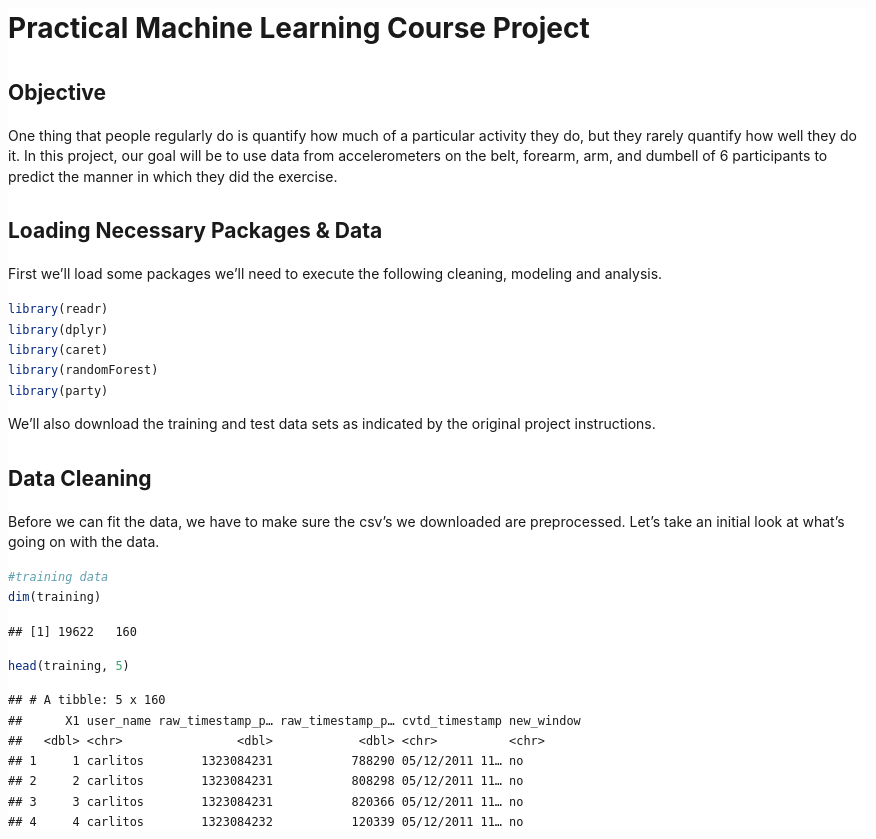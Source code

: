 Practical Machine Learning Course Project
================

## Objective

One thing that people regularly do is quantify how much of a particular
activity they do, but they rarely quantify how well they do it. In this
project, our goal will be to use data from accelerometers on the belt,
forearm, arm, and dumbell of 6 participants to predict the manner in
which they did the exercise.

## Loading Necessary Packages & Data

First we’ll load some packages we’ll need to execute the following
cleaning, modeling and analysis.

```r
library(readr)
library(dplyr)
library(caret)
library(randomForest)
library(party)
```

We’ll also download the training and test data sets as indicated by the
original project instructions.

## Data Cleaning

Before we can fit the data, we have to make sure the csv’s we downloaded
are preprocessed. Let’s take an initial look at what’s going on with the
data.

``` r
#training data
dim(training)
```

    ## [1] 19622   160

``` r
head(training, 5)
```

    ## # A tibble: 5 x 160
    ##      X1 user_name raw_timestamp_p… raw_timestamp_p… cvtd_timestamp new_window
    ##   <dbl> <chr>                <dbl>            <dbl> <chr>          <chr>     
    ## 1     1 carlitos        1323084231           788290 05/12/2011 11… no        
    ## 2     2 carlitos        1323084231           808298 05/12/2011 11… no        
    ## 3     3 carlitos        1323084231           820366 05/12/2011 11… no        
    ## 4     4 carlitos        1323084232           120339 05/12/2011 11… no        